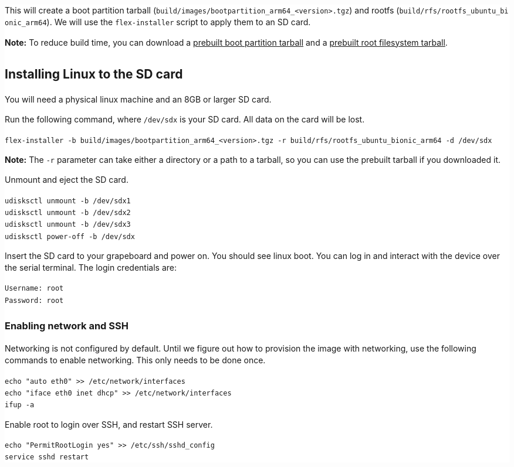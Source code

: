 This will create a boot partition tarball (`build/images/bootpartition_arm64_<version>.tgz`) and rootfs (`build/rfs/rootfs_ubuntu_bionic_arm64`). We will use the `flex-installer` script to apply them to an SD card.

**Note:** To reduce build time, you can download a
[prebuilt boot partition tarball](https://grapeboardbinaries.blob.core.windows.net/grapeboard/bootpartition_arm64_lts_4.14.tgz)
and a
[prebuilt root filesystem tarball](https://grapeboardbinaries.blob.core.windows.net/grapeboard/rootfs_ubuntu_bionic_arm64_201811150958.tgz).

## Installing Linux to the SD card

You will need a physical linux machine and an 8GB or larger SD card.

Run the following command, where `/dev/sdx` is your SD card. All data on the card will be lost.

```
flex-installer -b build/images/bootpartition_arm64_<version>.tgz -r build/rfs/rootfs_ubuntu_bionic_arm64 -d /dev/sdx
```

**Note:** The `-r` parameter can take either a directory or a path to a tarball, so you can use the prebuilt tarball if you downloaded it.

Unmount and eject the SD card.

```
udisksctl unmount -b /dev/sdx1
udisksctl unmount -b /dev/sdx2
udisksctl unmount -b /dev/sdx3
udisksctl power-off -b /dev/sdx
```

Insert the SD card to your grapeboard and power on. You should see linux boot. You can log in and interact with the device over the serial terminal. The login credentials are:
```
Username: root
Password: root
```

### Enabling network and SSH

Networking is not configured by default. Until we figure out how to provision the image with networking, use the following commands to enable networking. This only needs to be done once.

```
echo "auto eth0" >> /etc/network/interfaces
echo "iface eth0 inet dhcp" >> /etc/network/interfaces
ifup -a
```

Enable root to login over SSH, and restart SSH server.

```
echo "PermitRootLogin yes" >> /etc/ssh/sshd_config
service sshd restart
```
